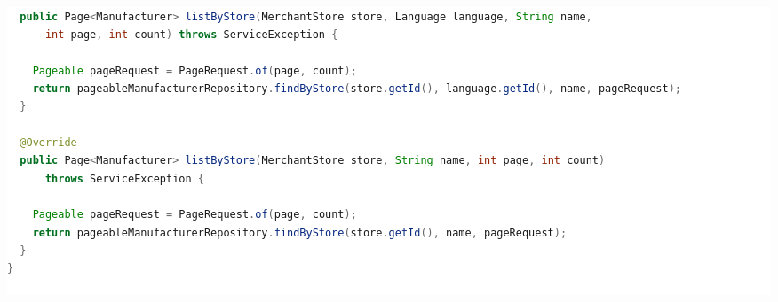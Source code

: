 ```java
  public Page<Manufacturer> listByStore(MerchantStore store, Language language, String name,
      int page, int count) throws ServiceException {

    Pageable pageRequest = PageRequest.of(page, count);
    return pageableManufacturerRepository.findByStore(store.getId(), language.getId(), name, pageRequest);
  }

  @Override
  public Page<Manufacturer> listByStore(MerchantStore store, String name, int page, int count)
      throws ServiceException {

    Pageable pageRequest = PageRequest.of(page, count);
    return pageableManufacturerRepository.findByStore(store.getId(), name, pageRequest);
  }
}



```
